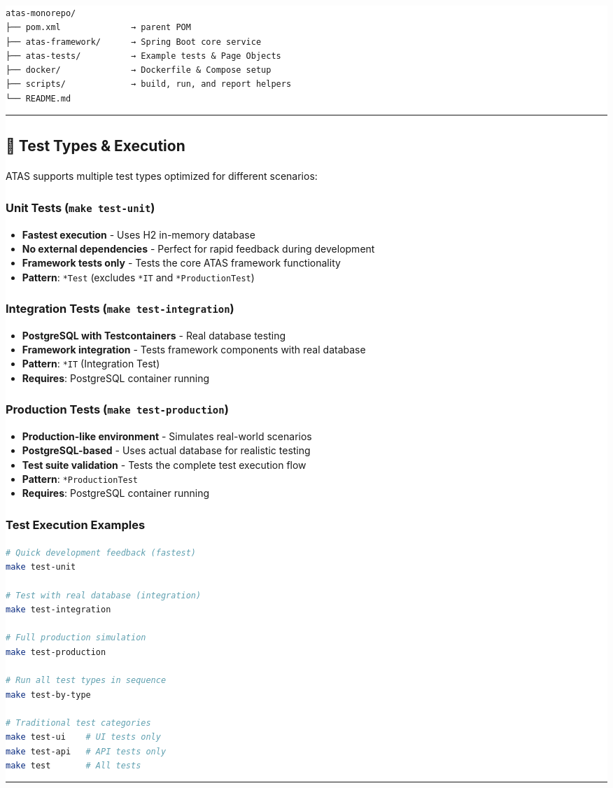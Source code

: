 ```
atas-monorepo/
├── pom.xml              → parent POM
├── atas-framework/      → Spring Boot core service
├── atas-tests/          → Example tests & Page Objects
├── docker/              → Dockerfile & Compose setup
├── scripts/             → build, run, and report helpers
└── README.md
```

---

## 🧪 Test Types & Execution

ATAS supports multiple test types optimized for different scenarios:

### **Unit Tests** (`make test-unit`)
- **Fastest execution** - Uses H2 in-memory database
- **No external dependencies** - Perfect for rapid feedback during development
- **Framework tests only** - Tests the core ATAS framework functionality
- **Pattern**: `*Test` (excludes `*IT` and `*ProductionTest`)

### **Integration Tests** (`make test-integration`)
- **PostgreSQL with Testcontainers** - Real database testing
- **Framework integration** - Tests framework components with real database
- **Pattern**: `*IT` (Integration Test)
- **Requires**: PostgreSQL container running

### **Production Tests** (`make test-production`)
- **Production-like environment** - Simulates real-world scenarios
- **PostgreSQL-based** - Uses actual database for realistic testing
- **Test suite validation** - Tests the complete test execution flow
- **Pattern**: `*ProductionTest`
- **Requires**: PostgreSQL container running

### **Test Execution Examples**

```bash
# Quick development feedback (fastest)
make test-unit

# Test with real database (integration)
make test-integration

# Full production simulation
make test-production

# Run all test types in sequence
make test-by-type

# Traditional test categories
make test-ui    # UI tests only
make test-api   # API tests only
make test       # All tests
```

---